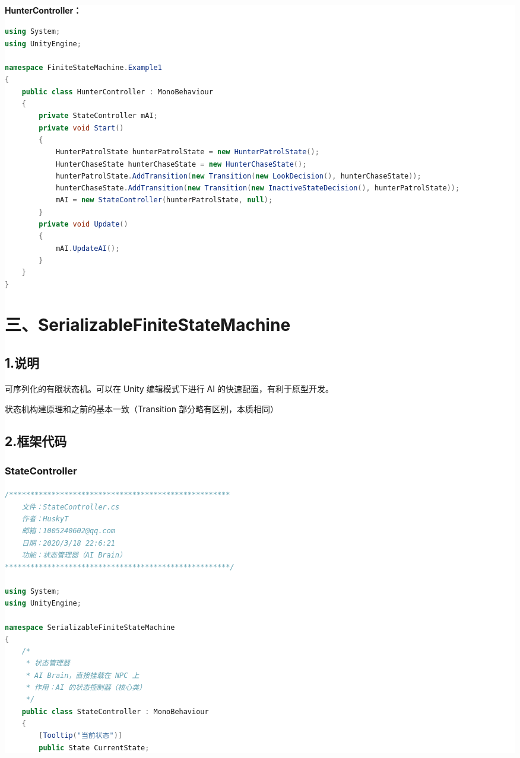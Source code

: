 **HunterController：**

````csharp
using System;
using UnityEngine;

namespace FiniteStateMachine.Example1
{
	public class HunterController : MonoBehaviour
	{
        private StateController mAI;
		private void Start()
		{
            HunterPatrolState hunterPatrolState = new HunterPatrolState();
            HunterChaseState hunterChaseState = new HunterChaseState();
            hunterPatrolState.AddTransition(new Transition(new LookDecision(), hunterChaseState));
            hunterChaseState.AddTransition(new Transition(new InactiveStateDecision(), hunterPatrolState));
            mAI = new StateController(hunterPatrolState, null);
		}
        private void Update()
        {
            mAI.UpdateAI();
        }
    }
}
````

# 三、SerializableFiniteStateMachine

## 1.说明

可序列化的有限状态机。可以在 Unity 编辑模式下进行 AI 的快速配置，有利于原型开发。

状态机构建原理和之前的基本一致（Transition 部分略有区别，本质相同）

## 2.框架代码

### StateController

````csharp
/****************************************************
	文件：StateController.cs
	作者：HuskyT
	邮箱：1005240602@qq.com
	日期：2020/3/18 22:6:21
	功能：状态管理器（AI Brain）
*****************************************************/

using System;
using UnityEngine;

namespace SerializableFiniteStateMachine
{
    /*
     * 状态管理器
     * AI Brain，直接挂载在 NPC 上
     * 作用：AI 的状态控制器（核心类）
     */
    public class StateController : MonoBehaviour
    {
        [Tooltip("当前状态")]
        public State CurrentState;
````